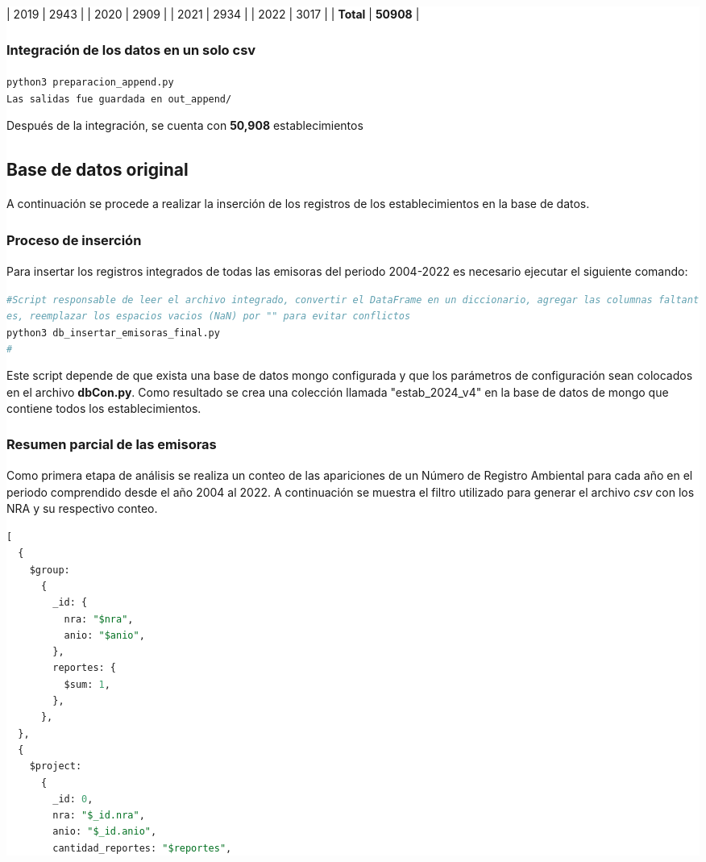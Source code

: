 |   2019    |              2943              |
|   2020    |              2909              |
|   2021    |              2934              |
|   2022    |              3017              |
| **Total** |           **50908**            |

### Integración de los datos en un solo csv

```
python3 preparacion_append.py
Las salidas fue guardada en out_append/
```

Después de la integración, se cuenta con **50,908** establecimientos

## Base de datos original

A continuación se procede a realizar la inserción de los registros de los establecimientos en la base de datos. 

### Proceso de inserción

Para insertar los registros integrados de todas las emisoras del periodo 2004-2022 es necesario ejecutar el siguiente comando:

```bash
#Script responsable de leer el archivo integrado, convertir el DataFrame en un diccionario, agregar las columnas faltantes, reemplazar los espacios vacios (NaN) por "" para evitar conflictos
python3 db_insertar_emisoras_final.py
#
```

Este script depende de que exista una base de datos mongo configurada y que los parámetros de configuración sean colocados en el archivo **dbCon.py**.  Como resultado se crea una colección llamada "estab_2024_v4" en la base de datos de mongo que contiene todos los establecimientos.

### Resumen parcial de las emisoras

Como primera etapa de análisis se realiza un conteo de las apariciones de un Número de Registro Ambiental para cada año en el periodo comprendido desde el año 2004 al 2022.  A continuación se muestra el filtro utilizado para generar el archivo *csv* con los NRA y su respectivo conteo.

```sql
[
  {
    $group:
      {
        _id: {
          nra: "$nra",
          anio: "$anio",
        },
        reportes: {
          $sum: 1,
        },
      },
  },
  {
    $project:
      {
        _id: 0,
        nra: "$_id.nra",
        anio: "$_id.anio",
        cantidad_reportes: "$reportes",
```